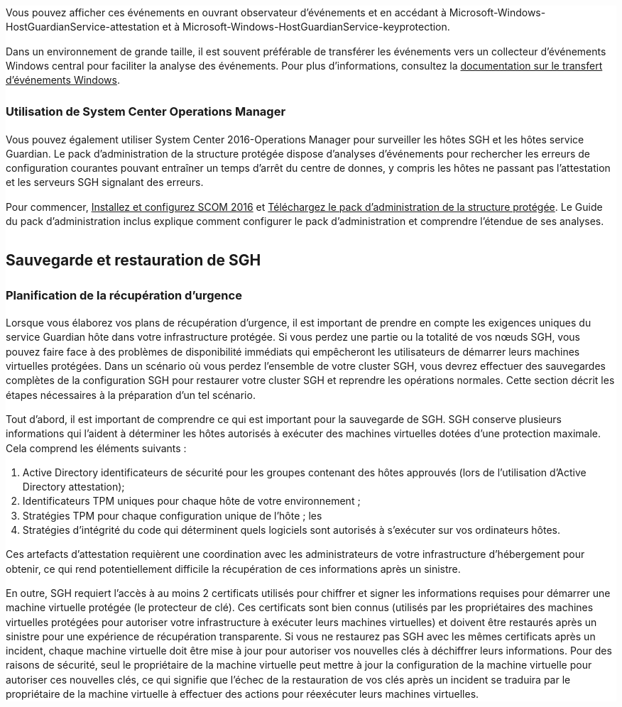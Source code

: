 Vous pouvez afficher ces événements en ouvrant observateur d’événements et en accédant à Microsoft-Windows-HostGuardianService-attestation et à Microsoft-Windows-HostGuardianService-keyprotection.

Dans un environnement de grande taille, il est souvent préférable de transférer les événements vers un collecteur d’événements Windows central pour faciliter la analyse des événements.
Pour plus d’informations, consultez la [documentation sur le transfert d’événements Windows](https://msdn.microsoft.com/library/windows/desktop/bb427443.aspx).

### <a name="using-system-center-operations-manager"></a>Utilisation de System Center Operations Manager
Vous pouvez également utiliser System Center 2016-Operations Manager pour surveiller les hôtes SGH et les hôtes service Guardian.
Le pack d’administration de la structure protégée dispose d’analyses d’événements pour rechercher les erreurs de configuration courantes pouvant entraîner un temps d’arrêt du centre de donnes, y compris les hôtes ne passant pas l’attestation et les serveurs SGH signalant des erreurs.

Pour commencer, [Installez et configurez SCOM 2016](https://technet.microsoft.com/system-center-docs/om/welcome-to-operations-manager) et [Téléchargez le pack d’administration de la structure protégée](https://www.microsoft.com/download/details.aspx?id=52764).
Le Guide du pack d’administration inclus explique comment configurer le pack d’administration et comprendre l’étendue de ses analyses.

## <a name="backing-up-and-restoring-hgs"></a>Sauvegarde et restauration de SGH
### <a name="disaster-recovery-planning"></a>Planification de la récupération d’urgence
Lorsque vous élaborez vos plans de récupération d’urgence, il est important de prendre en compte les exigences uniques du service Guardian hôte dans votre infrastructure protégée.
Si vous perdez une partie ou la totalité de vos nœuds SGH, vous pouvez faire face à des problèmes de disponibilité immédiats qui empêcheront les utilisateurs de démarrer leurs machines virtuelles protégées.
Dans un scénario où vous perdez l’ensemble de votre cluster SGH, vous devrez effectuer des sauvegardes complètes de la configuration SGH pour restaurer votre cluster SGH et reprendre les opérations normales.
Cette section décrit les étapes nécessaires à la préparation d’un tel scénario.

Tout d’abord, il est important de comprendre ce qui est important pour la sauvegarde de SGH.
SGH conserve plusieurs informations qui l’aident à déterminer les hôtes autorisés à exécuter des machines virtuelles dotées d’une protection maximale.
Cela comprend les éléments suivants :
1. Active Directory identificateurs de sécurité pour les groupes contenant des hôtes approuvés (lors de l’utilisation d’Active Directory attestation);
2. Identificateurs TPM uniques pour chaque hôte de votre environnement ;
3. Stratégies TPM pour chaque configuration unique de l’hôte ; les
4. Stratégies d’intégrité du code qui déterminent quels logiciels sont autorisés à s’exécuter sur vos ordinateurs hôtes.

Ces artefacts d’attestation requièrent une coordination avec les administrateurs de votre infrastructure d’hébergement pour obtenir, ce qui rend potentiellement difficile la récupération de ces informations après un sinistre.

En outre, SGH requiert l’accès à au moins 2 certificats utilisés pour chiffrer et signer les informations requises pour démarrer une machine virtuelle protégée (le protecteur de clé).
Ces certificats sont bien connus (utilisés par les propriétaires des machines virtuelles protégées pour autoriser votre infrastructure à exécuter leurs machines virtuelles) et doivent être restaurés après un sinistre pour une expérience de récupération transparente.
Si vous ne restaurez pas SGH avec les mêmes certificats après un incident, chaque machine virtuelle doit être mise à jour pour autoriser vos nouvelles clés à déchiffrer leurs informations.
Pour des raisons de sécurité, seul le propriétaire de la machine virtuelle peut mettre à jour la configuration de la machine virtuelle pour autoriser ces nouvelles clés, ce qui signifie que l’échec de la restauration de vos clés après un incident se traduira par le propriétaire de la machine virtuelle à effectuer des actions pour réexécuter leurs machines virtuelles.
